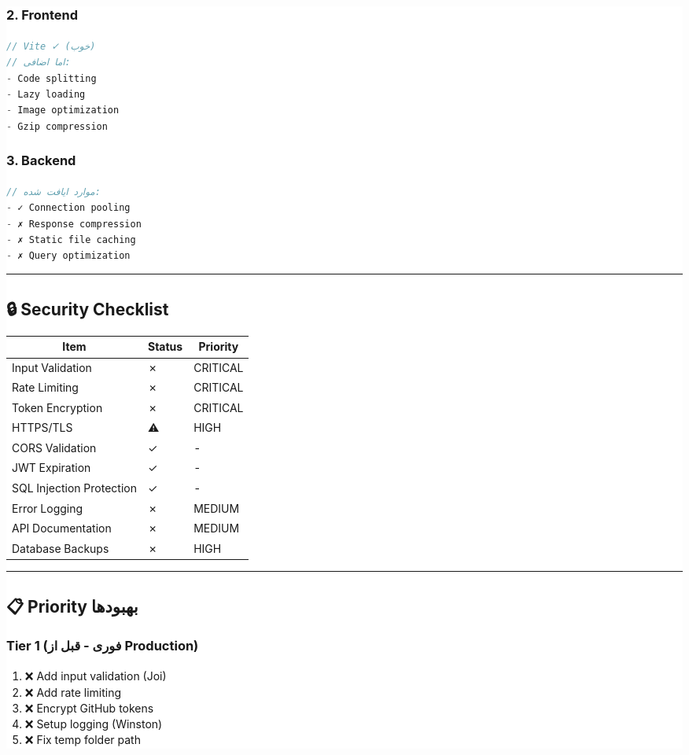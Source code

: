 ### 2. **Frontend**
```javascript
// Vite ✓ (خوب)
// اما اضافی:
- Code splitting
- Lazy loading
- Image optimization
- Gzip compression
```

### 3. **Backend**
```javascript
// موارد ایافت شده:
- ✓ Connection pooling
- ✗ Response compression
- ✗ Static file caching
- ✗ Query optimization
```

---

## 🔒 Security Checklist

| Item | Status | Priority |
|------|--------|----------|
| Input Validation | ✗ | CRITICAL |
| Rate Limiting | ✗ | CRITICAL |
| Token Encryption | ✗ | CRITICAL |
| HTTPS/TLS | ⚠️ | HIGH |
| CORS Validation | ✓ | - |
| JWT Expiration | ✓ | - |
| SQL Injection Protection | ✓ | - |
| Error Logging | ✗ | MEDIUM |
| API Documentation | ✗ | MEDIUM |
| Database Backups | ✗ | HIGH |

---

## 📋 Priority بهبود‌ها

### **Tier 1 (فوری - قبل از Production)**
1. ❌ Add input validation (Joi)
2. ❌ Add rate limiting
3. ❌ Encrypt GitHub tokens
4. ❌ Setup logging (Winston)
5. ❌ Fix temp folder path
